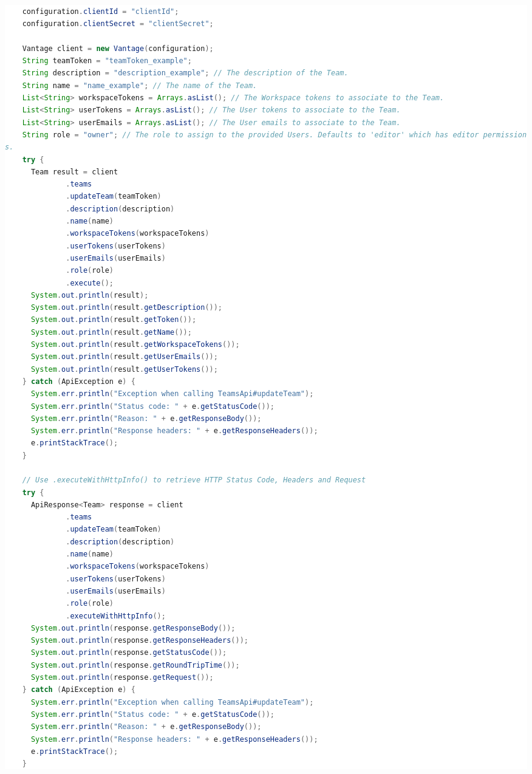 ```java
    configuration.clientId = "clientId";
    configuration.clientSecret = "clientSecret";
    
    Vantage client = new Vantage(configuration);
    String teamToken = "teamToken_example";
    String description = "description_example"; // The description of the Team.
    String name = "name_example"; // The name of the Team.
    List<String> workspaceTokens = Arrays.asList(); // The Workspace tokens to associate to the Team.
    List<String> userTokens = Arrays.asList(); // The User tokens to associate to the Team.
    List<String> userEmails = Arrays.asList(); // The User emails to associate to the Team.
    String role = "owner"; // The role to assign to the provided Users. Defaults to 'editor' which has editor permissions.
    try {
      Team result = client
              .teams
              .updateTeam(teamToken)
              .description(description)
              .name(name)
              .workspaceTokens(workspaceTokens)
              .userTokens(userTokens)
              .userEmails(userEmails)
              .role(role)
              .execute();
      System.out.println(result);
      System.out.println(result.getDescription());
      System.out.println(result.getToken());
      System.out.println(result.getName());
      System.out.println(result.getWorkspaceTokens());
      System.out.println(result.getUserEmails());
      System.out.println(result.getUserTokens());
    } catch (ApiException e) {
      System.err.println("Exception when calling TeamsApi#updateTeam");
      System.err.println("Status code: " + e.getStatusCode());
      System.err.println("Reason: " + e.getResponseBody());
      System.err.println("Response headers: " + e.getResponseHeaders());
      e.printStackTrace();
    }

    // Use .executeWithHttpInfo() to retrieve HTTP Status Code, Headers and Request
    try {
      ApiResponse<Team> response = client
              .teams
              .updateTeam(teamToken)
              .description(description)
              .name(name)
              .workspaceTokens(workspaceTokens)
              .userTokens(userTokens)
              .userEmails(userEmails)
              .role(role)
              .executeWithHttpInfo();
      System.out.println(response.getResponseBody());
      System.out.println(response.getResponseHeaders());
      System.out.println(response.getStatusCode());
      System.out.println(response.getRoundTripTime());
      System.out.println(response.getRequest());
    } catch (ApiException e) {
      System.err.println("Exception when calling TeamsApi#updateTeam");
      System.err.println("Status code: " + e.getStatusCode());
      System.err.println("Reason: " + e.getResponseBody());
      System.err.println("Response headers: " + e.getResponseHeaders());
      e.printStackTrace();
    }
```